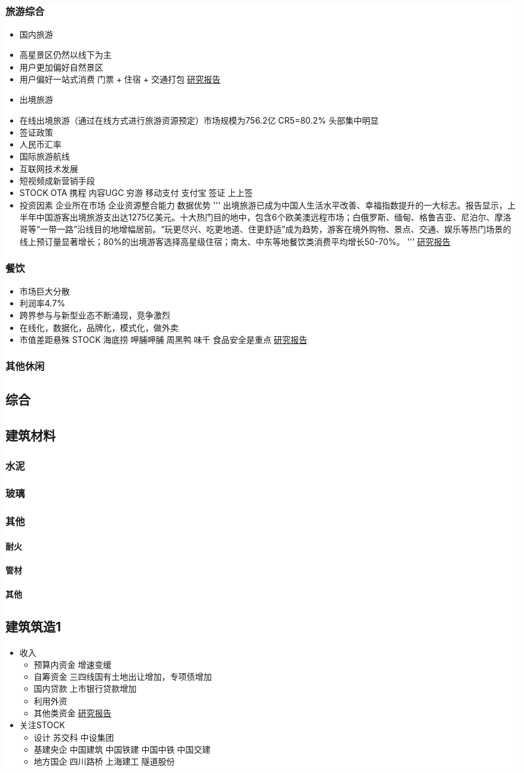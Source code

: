 ### 旅游综合

- 国内旅游
* 高星景区仍然以线下为主
* 用户更加偏好自然景区
* 用户偏好一站式消费 门票 + 住宿 + 交通打包
[研究报告](http://report.iresearch.cn/report_pdf.aspx?id=3443)

- 出境旅游
* 在线出境旅游（通过在线方式进行旅游资源预定）市场规模为756.2亿 CR5=80.2% 头部集中明显
* 签证政策
* 人民币汇率
* 国际旅游航线
* 互联网技术发展
* 短视频成新营销手段
* STOCK OTA 携程 内容UGC 穷游 移动支付 支付宝 签证 上上签
* 投资因素 企业所在市场 企业资源整合能力 数据优势
'''
 出境旅游已成为中国人生活水平改善、幸福指数提升的一大标志。报告显示，上半年中国游客出境旅游支出达1275亿美元。十大热门目的地中，包含6个欧美澳远程市场；白俄罗斯、缅甸、格鲁吉亚、尼泊尔、摩洛哥等“一带一路”沿线目的地增幅居前。“玩更尽兴、吃更地道、住更舒适”成为趋势，游客在境外购物、景点、交通、娱乐等热门场景的线上预订量显著增长；80%的出境游客选择高星级住宿；南太、中东等地餐饮类消费平均增长50-70%。
'''
[研究报告](http://report.iresearch.cn/report_pdf.aspx?id=3442)

### 餐饮
* 市场巨大分散
* 利润率4.7%
* 跨界参与与新型业态不断涌现，竞争激烈
* 在线化，数据化，品牌化，模式化，做外卖
* 市值差距悬殊
STOCK 海底捞 呷脯呷脯 周黑鸭 味千
食品安全是重点
[研究报告](http://report.iresearch.cn/report_pdf.aspx?id=3185)

### 其他休闲
## 综合
## 建筑材料
### 水泥
### 玻璃
### 其他
#### 耐火
#### 管材
#### 其他
## 建筑筑造1
* 收入
  * 预算内资金 增速变缓
  * 自筹资金 三四线国有土地出让增加，专项债增加
  * 国内贷款 上市银行贷款增加
  * 利用外资
  * 其他类资金
[研究报告](http://pdf.dfcfw.com/pdf/H3_AP201906241336157145_1.pdf)
* 关注STOCK
  * 设计 苏交科 中设集团
  * 基建央企 中国建筑 中国铁建 中国中铁 中国交建
  * 地方国企 四川路桥 上海建工 隧道股份 
